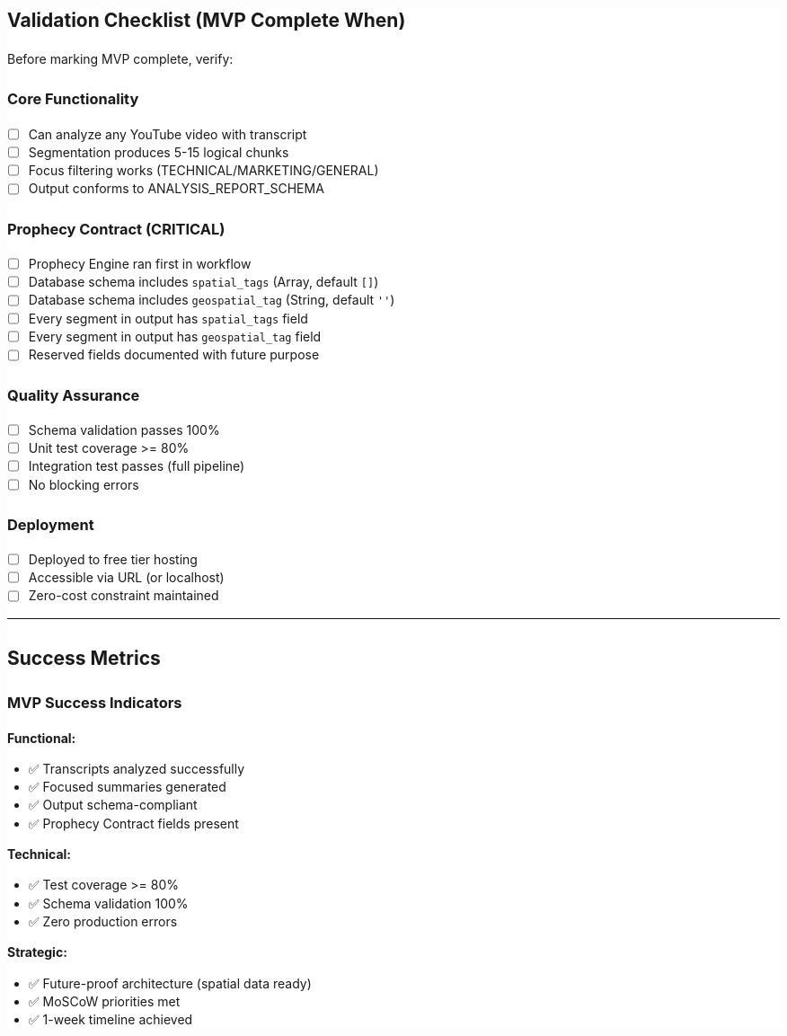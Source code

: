
## Validation Checklist (MVP Complete When)

Before marking MVP complete, verify:

### Core Functionality
- [ ] Can analyze any YouTube video with transcript
- [ ] Segmentation produces 5-15 logical chunks
- [ ] Focus filtering works (TECHNICAL/MARKETING/GENERAL)
- [ ] Output conforms to ANALYSIS_REPORT_SCHEMA

### Prophecy Contract (CRITICAL)
- [ ] Prophecy Engine ran first in workflow
- [ ] Database schema includes `spatial_tags` (Array, default `[]`)
- [ ] Database schema includes `geospatial_tag` (String, default `''`)
- [ ] Every segment in output has `spatial_tags` field
- [ ] Every segment in output has `geospatial_tag` field
- [ ] Reserved fields documented with future purpose

### Quality Assurance
- [ ] Schema validation passes 100%
- [ ] Unit test coverage >= 80%
- [ ] Integration test passes (full pipeline)
- [ ] No blocking errors

### Deployment
- [ ] Deployed to free tier hosting
- [ ] Accessible via URL (or localhost)
- [ ] Zero-cost constraint maintained

---

## Success Metrics

### MVP Success Indicators

**Functional:**
- ✅ Transcripts analyzed successfully
- ✅ Focused summaries generated
- ✅ Output schema-compliant
- ✅ Prophecy Contract fields present

**Technical:**
- ✅ Test coverage >= 80%
- ✅ Schema validation 100%
- ✅ Zero production errors

**Strategic:**
- ✅ Future-proof architecture (spatial data ready)
- ✅ MoSCoW priorities met
- ✅ 1-week timeline achieved
